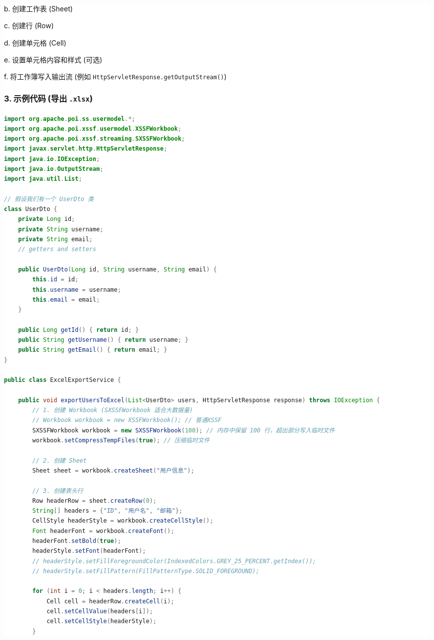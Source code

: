 b. 创建工作表 (Sheet)

c. 创建行 (Row)

d. 创建单元格 (Cell)

e. 设置单元格内容和样式 (可选)

f. 将工作簿写入输出流 (例如 `HttpServletResponse.getOutputStream()`)

### 3. 示例代码 (导出 `.xlsx`)

```java
import org.apache.poi.ss.usermodel.*;
import org.apache.poi.xssf.usermodel.XSSFWorkbook;
import org.apache.poi.xssf.streaming.SXSSFWorkbook;
import javax.servlet.http.HttpServletResponse;
import java.io.IOException;
import java.io.OutputStream;
import java.util.List;

// 假设我们有一个 UserDto 类
class UserDto {
    private Long id;
    private String username;
    private String email;
    // getters and setters

    public UserDto(Long id, String username, String email) {
        this.id = id;
        this.username = username;
        this.email = email;
    }

    public Long getId() { return id; }
    public String getUsername() { return username; }
    public String getEmail() { return email; }
}

public class ExcelExportService {

    public void exportUsersToExcel(List<UserDto> users, HttpServletResponse response) throws IOException {
        // 1. 创建 Workbook (SXSSFWorkbook 适合大数据量)
        // Workbook workbook = new XSSFWorkbook(); // 普通XSSF
        SXSSFWorkbook workbook = new SXSSFWorkbook(100); // 内存中保留 100 行，超出部分写入临时文件
        workbook.setCompressTempFiles(true); // 压缩临时文件

        // 2. 创建 Sheet
        Sheet sheet = workbook.createSheet("用户信息");

        // 3. 创建表头行
        Row headerRow = sheet.createRow(0);
        String[] headers = {"ID", "用户名", "邮箱"};
        CellStyle headerStyle = workbook.createCellStyle();
        Font headerFont = workbook.createFont();
        headerFont.setBold(true);
        headerStyle.setFont(headerFont);
        // headerStyle.setFillForegroundColor(IndexedColors.GREY_25_PERCENT.getIndex());
        // headerStyle.setFillPattern(FillPatternType.SOLID_FOREGROUND);

        for (int i = 0; i < headers.length; i++) {
            Cell cell = headerRow.createCell(i);
            cell.setCellValue(headers[i]);
            cell.setCellStyle(headerStyle);
        }
```